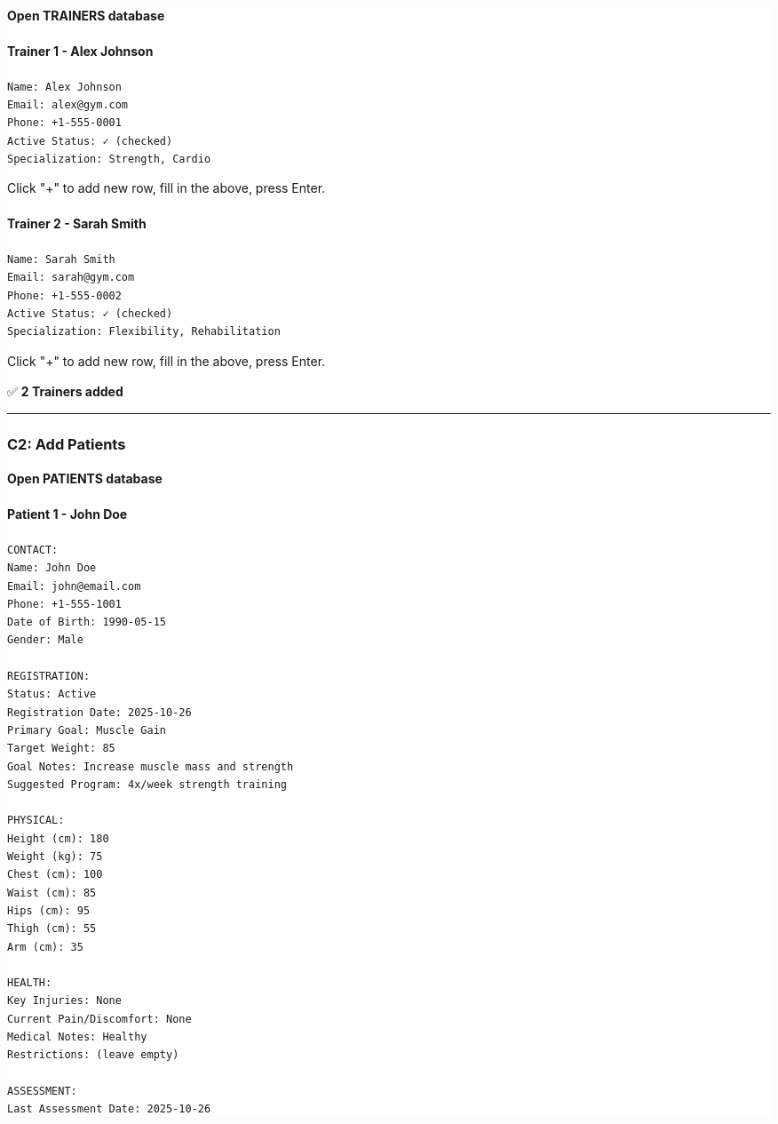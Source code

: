 **Open TRAINERS database**

#### Trainer 1 - Alex Johnson
```
Name: Alex Johnson
Email: alex@gym.com
Phone: +1-555-0001
Active Status: ✓ (checked)
Specialization: Strength, Cardio
```

Click "+" to add new row, fill in the above, press Enter.

#### Trainer 2 - Sarah Smith
```
Name: Sarah Smith
Email: sarah@gym.com
Phone: +1-555-0002
Active Status: ✓ (checked)
Specialization: Flexibility, Rehabilitation
```

Click "+" to add new row, fill in the above, press Enter.

✅ **2 Trainers added**

---

### C2: Add Patients

**Open PATIENTS database**

#### Patient 1 - John Doe
```
CONTACT:
Name: John Doe
Email: john@email.com
Phone: +1-555-1001
Date of Birth: 1990-05-15
Gender: Male

REGISTRATION:
Status: Active
Registration Date: 2025-10-26
Primary Goal: Muscle Gain
Target Weight: 85
Goal Notes: Increase muscle mass and strength
Suggested Program: 4x/week strength training

PHYSICAL:
Height (cm): 180
Weight (kg): 75
Chest (cm): 100
Waist (cm): 85
Hips (cm): 95
Thigh (cm): 55
Arm (cm): 35

HEALTH:
Key Injuries: None
Current Pain/Discomfort: None
Medical Notes: Healthy
Restrictions: (leave empty)

ASSESSMENT:
Last Assessment Date: 2025-10-26
```